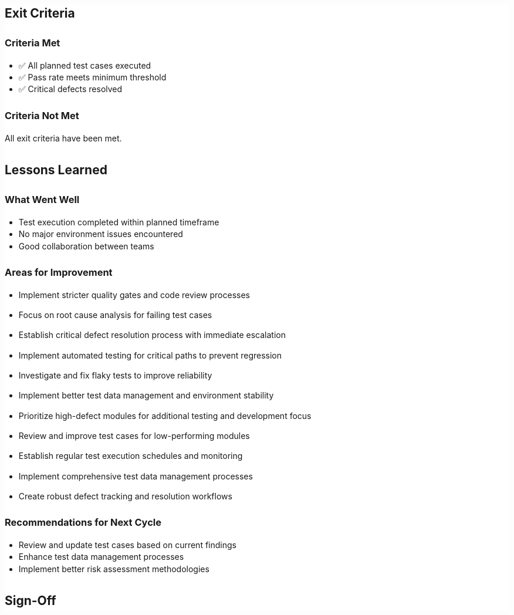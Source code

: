 ## Exit Criteria

### Criteria Met

- ✅ All planned test cases executed
- ✅ Pass rate meets minimum threshold
- ✅ Critical defects resolved


### Criteria Not Met

All exit criteria have been met.


## Lessons Learned

### What Went Well

- Test execution completed within planned timeframe
- No major environment issues encountered
- Good collaboration between teams


### Areas for Improvement


- Implement stricter quality gates and code review processes

- Focus on root cause analysis for failing test cases

- Establish critical defect resolution process with immediate escalation

- Implement automated testing for critical paths to prevent regression

- Investigate and fix flaky tests to improve reliability

- Implement better test data management and environment stability

- Prioritize high-defect modules for additional testing and development focus

- Review and improve test cases for low-performing modules

- Establish regular test execution schedules and monitoring

- Implement comprehensive test data management processes

- Create robust defect tracking and resolution workflows



### Recommendations for Next Cycle

- Review and update test cases based on current findings
- Enhance test data management processes
- Implement better risk assessment methodologies


## Sign-Off
